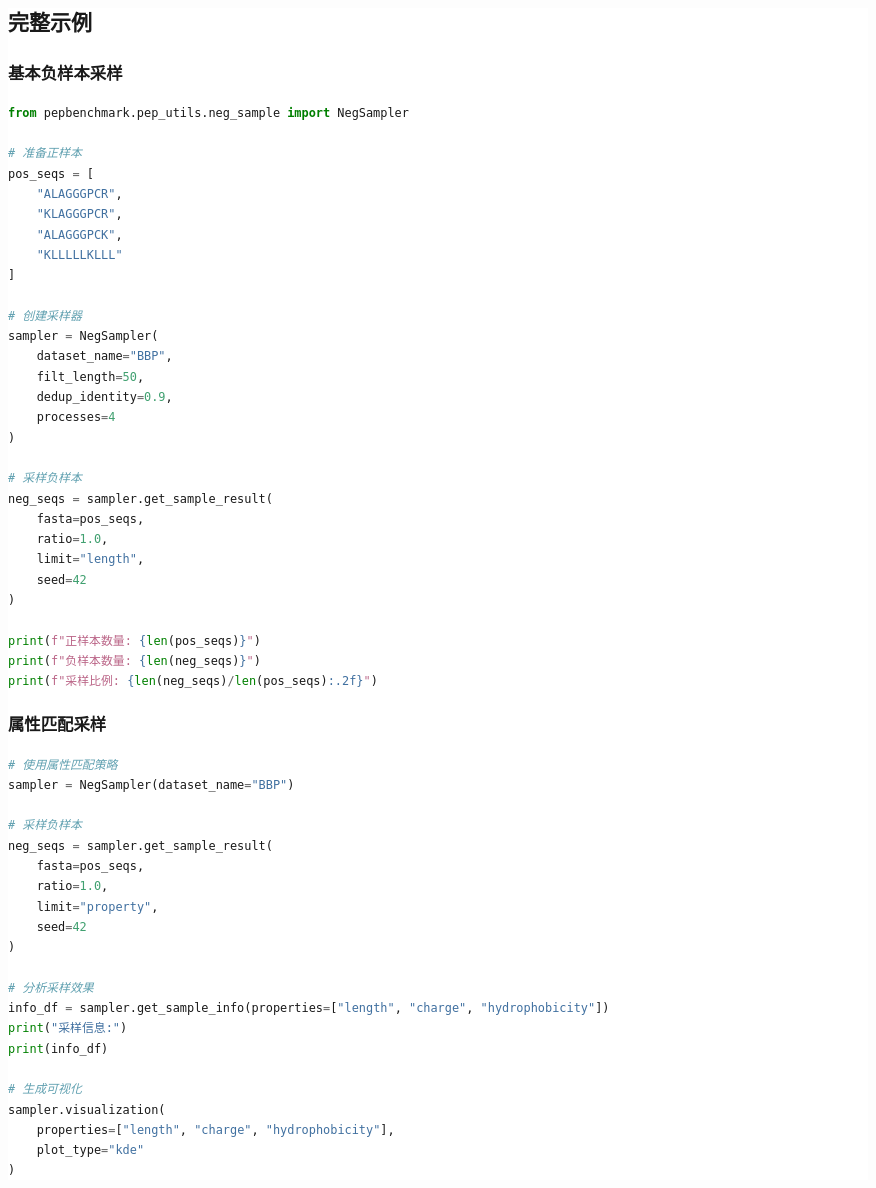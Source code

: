 ## 完整示例

### 基本负样本采样

```python
from pepbenchmark.pep_utils.neg_sample import NegSampler

# 准备正样本
pos_seqs = [
    "ALAGGGPCR",
    "KLAGGGPCR",
    "ALAGGGPCK",
    "KLLLLLKLLL"
]

# 创建采样器
sampler = NegSampler(
    dataset_name="BBP",
    filt_length=50,
    dedup_identity=0.9,
    processes=4
)

# 采样负样本
neg_seqs = sampler.get_sample_result(
    fasta=pos_seqs,
    ratio=1.0,
    limit="length",
    seed=42
)

print(f"正样本数量: {len(pos_seqs)}")
print(f"负样本数量: {len(neg_seqs)}")
print(f"采样比例: {len(neg_seqs)/len(pos_seqs):.2f}")
```

### 属性匹配采样

```python
# 使用属性匹配策略
sampler = NegSampler(dataset_name="BBP")

# 采样负样本
neg_seqs = sampler.get_sample_result(
    fasta=pos_seqs,
    ratio=1.0,
    limit="property",
    seed=42
)

# 分析采样效果
info_df = sampler.get_sample_info(properties=["length", "charge", "hydrophobicity"])
print("采样信息:")
print(info_df)

# 生成可视化
sampler.visualization(
    properties=["length", "charge", "hydrophobicity"],
    plot_type="kde"
)
```
